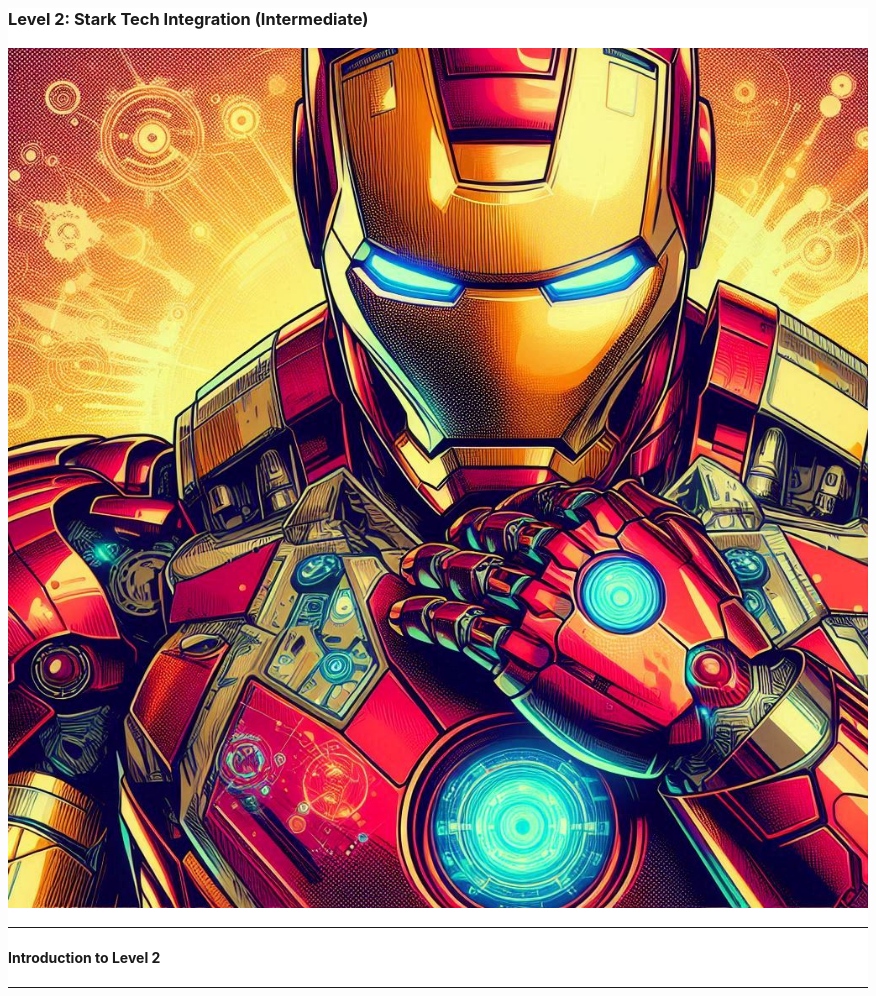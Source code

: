 ### Level 2: Stark Tech Integration (Intermediate)

![alt text](images/ironman_and_stark_tech.jpeg)

---

#### Introduction to Level 2

---